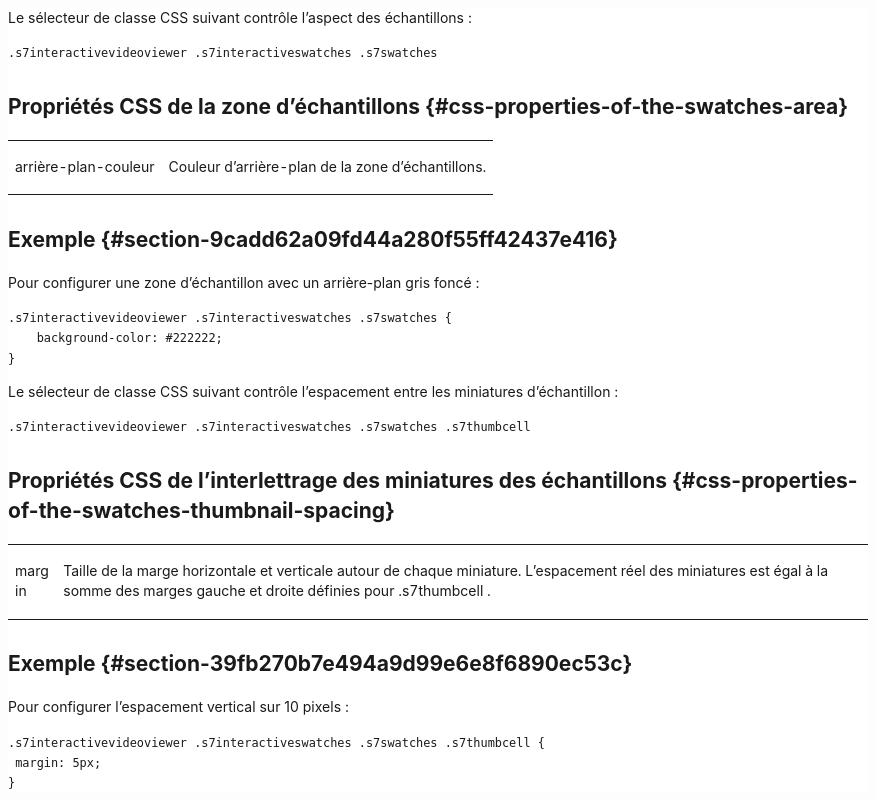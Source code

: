 Le sélecteur de classe CSS suivant contrôle l’aspect des échantillons :

```
.s7interactivevideoviewer .s7interactiveswatches .s7swatches
```

## Propriétés CSS de la zone d’échantillons {#css-properties-of-the-swatches-area}

<table id="table_45E98E96B07246CAA5D3076FAF62A0B3"> 
 <tbody> 
  <tr> 
   <td colname="col1"> <p> <span class="codeph"> arrière-plan-couleur  </span> </p> </td> 
   <td colname="col2"> <p>Couleur d’arrière-plan de la zone d’échantillons. </p> </td> 
  </tr> 
 </tbody> 
</table>

## Exemple {#section-9cadd62a09fd44a280f55ff42437e416}

Pour configurer une zone d’échantillon avec un arrière-plan gris foncé :

```
.s7interactivevideoviewer .s7interactiveswatches .s7swatches { 
    background-color: #222222; 
}
```

Le sélecteur de classe CSS suivant contrôle l’espacement entre les miniatures d’échantillon :

`.s7interactivevideoviewer .s7interactiveswatches .s7swatches .s7thumbcell`

## Propriétés CSS de l’interlettrage des miniatures des échantillons {#css-properties-of-the-swatches-thumbnail-spacing}

<table id="table_FE6A749EA3894956998D50EA4AB6497B"> 
 <tbody> 
  <tr> 
   <td colname="col1"> <p> <span class="codeph"> margin </span> </p> </td> 
   <td colname="col2"> <p> Taille de la marge horizontale et verticale autour de chaque miniature. L’espacement réel des miniatures est égal à la somme des marges gauche et droite définies pour <span class="codeph"> .s7thumbcell </span>. </p> </td> 
  </tr> 
 </tbody> 
</table>

## Exemple {#section-39fb270b7e494a9d99e6e8f6890ec53c}

Pour configurer l’espacement vertical sur 10 pixels :

```
.s7interactivevideoviewer .s7interactiveswatches .s7swatches .s7thumbcell { 
 margin: 5px; 
}
```
